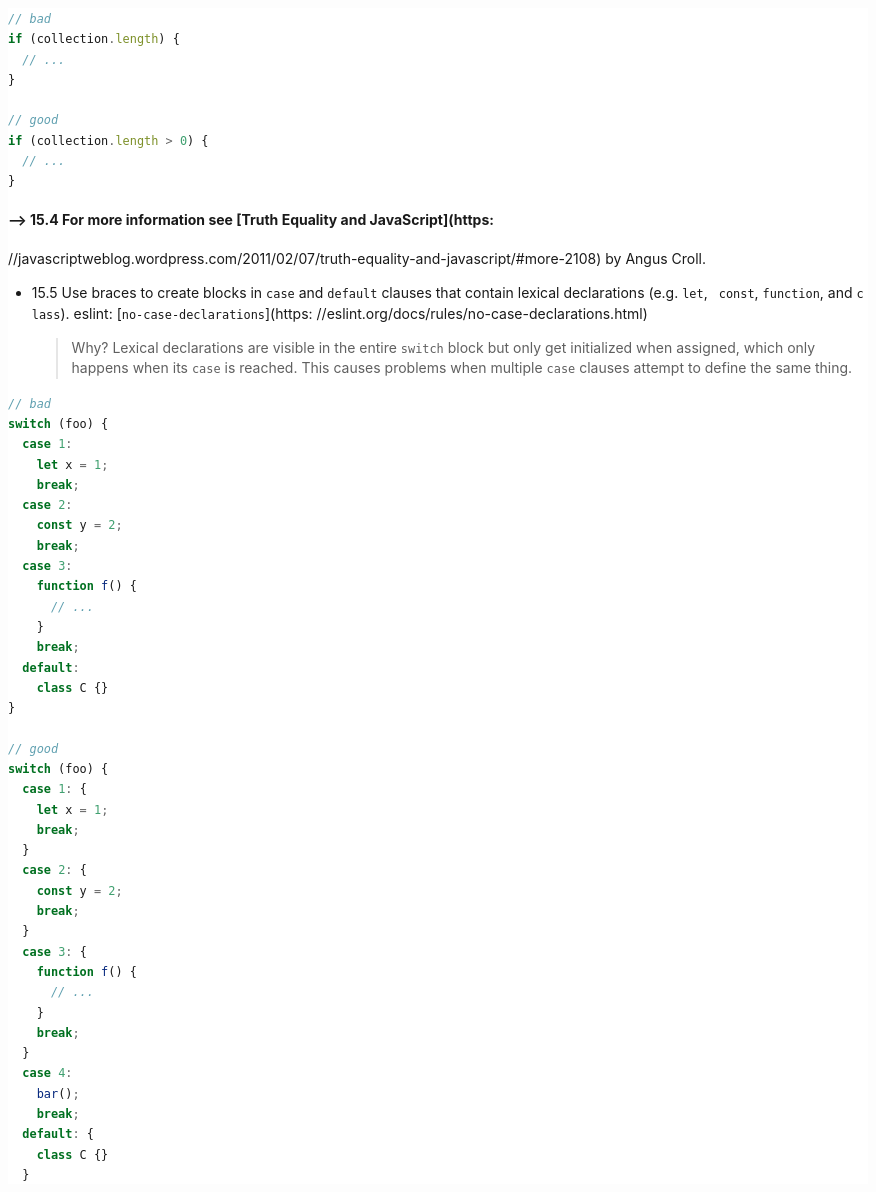 ```js
// bad
if (collection.length) {
  // ...
}

// good
if (collection.length > 0) {
  // ...
}
```

#### --> 15.4 For more information see [Truth Equality and JavaScript](https:

//javascriptweblog.wordpress.com/2011/02/07/truth-equality-and-javascript/#more-2108) by Angus Croll.

- 15.5 Use braces to create blocks in `case` and `default` clauses that contain lexical declarations (e.g. `let`, ` const`, `function`, and `class`). eslint: [`no-case-declarations`](https:
  //eslint.org/docs/rules/no-case-declarations.html)

  > Why? Lexical declarations are visible in the entire `switch` block but only get initialized when assigned, which only happens when its `case` is reached. This causes problems when multiple `case` clauses attempt to define the same thing.

```js
// bad
switch (foo) {
  case 1:
    let x = 1;
    break;
  case 2:
    const y = 2;
    break;
  case 3:
    function f() {
      // ...
    }
    break;
  default:
    class C {}
}

// good
switch (foo) {
  case 1: {
    let x = 1;
    break;
  }
  case 2: {
    const y = 2;
    break;
  }
  case 3: {
    function f() {
      // ...
    }
    break;
  }
  case 4:
    bar();
    break;
  default: {
    class C {}
  }
```